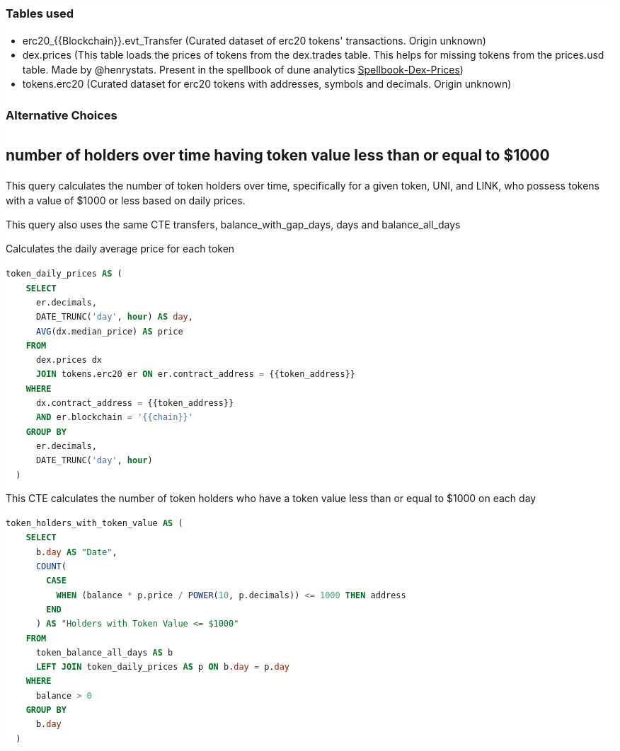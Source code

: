 ### Tables used

- erc20\_{{Blockchain}}.evt_Transfer (Curated dataset of erc20 tokens' transactions. Origin unknown)
- dex.prices (This table loads the prices of tokens from the dex.trades table. This helps for missing tokens from the prices.usd table. Made by @henrystats. Present in the spellbook of dune analytics [Spellbook-Dex-Prices](https://github.com/duneanalytics/spellbook/blob/main/models/dex/dex_schema.yml))
- tokens.erc20 (Curated dataset for erc20 tokens with addresses, symbols and decimals. Origin unknown)

### Alternative Choices

## number of holders over time having token value less than or equal to $1000

This query calculates the number of token holders over time, specifically for a given token, UNI, and LINK, who possess tokens with a value of $1000 or less based on daily prices.

This query also uses the same CTE transfers, balance_with_gap_days, days and balance_all_days

Calculates the daily average price for each token

```sql
token_daily_prices AS (
    SELECT
      er.decimals,
      DATE_TRUNC('day', hour) AS day,
      AVG(dx.median_price) AS price
    FROM
      dex.prices dx
      JOIN tokens.erc20 er ON er.contract_address = {{token_address}}
    WHERE
      dx.contract_address = {{token_address}}
      AND er.blockchain = '{{chain}}'
    GROUP BY
      er.decimals,
      DATE_TRUNC('day', hour)
  )
```

This CTE calculates the number of token holders who have a token value less than or equal to $1000 on each day

```sql
token_holders_with_token_value AS (
    SELECT
      b.day AS "Date",
      COUNT(
        CASE
          WHEN (balance * p.price / POWER(10, p.decimals)) <= 1000 THEN address
        END
      ) AS "Holders with Token Value <= $1000"
    FROM
      token_balance_all_days AS b
      LEFT JOIN token_daily_prices AS p ON b.day = p.day
    WHERE
      balance > 0
    GROUP BY
      b.day
  )
```
